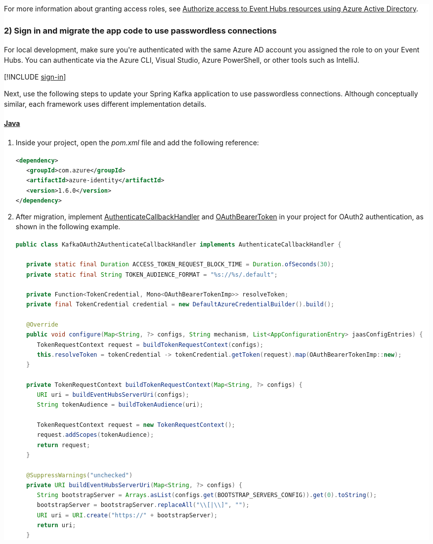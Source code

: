 
For more information about granting access roles, see [Authorize access to Event Hubs resources using Azure Active Directory](/azure/event-hubs/authorize-access-azure-active-directory).

### 2) Sign in and migrate the app code to use passwordless connections

For local development, make sure you're authenticated with the same Azure AD account you assigned the role to on your Event Hubs. You can authenticate via the Azure CLI, Visual Studio, Azure PowerShell, or other tools such as IntelliJ.

[!INCLUDE [sign-in](includes/passwordless-sign-in.md)]

Next, use the following steps to update your Spring Kafka application to use passwordless connections. Although conceptually similar, each framework uses different implementation details.

#### [Java](#tab/java-kafka)

1. Inside your project, open the *pom.xml* file and add the following reference:

   ```xml
   <dependency>
      <groupId>com.azure</groupId>
      <artifactId>azure-identity</artifactId>
      <version>1.6.0</version>
   </dependency>
   ```

1. After migration, implement [AuthenticateCallbackHandler](https://kafka.apache.org/30/javadoc/org/apache/kafka/common/security/auth/AuthenticateCallbackHandler.html) and [OAuthBearerToken](https://kafka.apache.org/30/javadoc/org/apache/kafka/common/security/oauthbearer/OAuthBearerToken.html) in your project for OAuth2 authentication, as shown in the following example.

   ```Java
   public class KafkaOAuth2AuthenticateCallbackHandler implements AuthenticateCallbackHandler {

      private static final Duration ACCESS_TOKEN_REQUEST_BLOCK_TIME = Duration.ofSeconds(30);
      private static final String TOKEN_AUDIENCE_FORMAT = "%s://%s/.default";

      private Function<TokenCredential, Mono<OAuthBearerTokenImp>> resolveToken;
      private final TokenCredential credential = new DefaultAzureCredentialBuilder().build();

      @Override
      public void configure(Map<String, ?> configs, String mechanism, List<AppConfigurationEntry> jaasConfigEntries) {
         TokenRequestContext request = buildTokenRequestContext(configs);
         this.resolveToken = tokenCredential -> tokenCredential.getToken(request).map(OAuthBearerTokenImp::new);
      }

      private TokenRequestContext buildTokenRequestContext(Map<String, ?> configs) {
         URI uri = buildEventHubsServerUri(configs);
         String tokenAudience = buildTokenAudience(uri);

         TokenRequestContext request = new TokenRequestContext();
         request.addScopes(tokenAudience);
         return request;
      }

      @SuppressWarnings("unchecked")
      private URI buildEventHubsServerUri(Map<String, ?> configs) {
         String bootstrapServer = Arrays.asList(configs.get(BOOTSTRAP_SERVERS_CONFIG)).get(0).toString();
         bootstrapServer = bootstrapServer.replaceAll("\\[|\\]", "");
         URI uri = URI.create("https://" + bootstrapServer);
         return uri;
      }

   ```